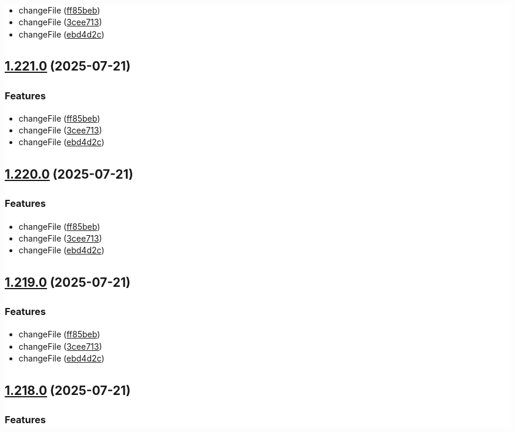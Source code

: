 * changeFile ([ff85beb](https://github.com/hoseinvatani/learnCI_Cd/commit/ff85beb6430c89ba3ce1d80d66180c35d460a4aa))
* changeFile ([3cee713](https://github.com/hoseinvatani/learnCI_Cd/commit/3cee713f993599bef295b8690949e9cb13b9ee07))
* changeFile ([ebd4d2c](https://github.com/hoseinvatani/learnCI_Cd/commit/ebd4d2c00a13a0afb4d6ba0067a4b60f197b7a33))

## [1.221.0](https://github.com/hoseinvatani/learnCI_Cd/compare/v1.5.1...v1.221.0) (2025-07-21)


### Features

* changeFile ([ff85beb](https://github.com/hoseinvatani/learnCI_Cd/commit/ff85beb6430c89ba3ce1d80d66180c35d460a4aa))
* changeFile ([3cee713](https://github.com/hoseinvatani/learnCI_Cd/commit/3cee713f993599bef295b8690949e9cb13b9ee07))
* changeFile ([ebd4d2c](https://github.com/hoseinvatani/learnCI_Cd/commit/ebd4d2c00a13a0afb4d6ba0067a4b60f197b7a33))

## [1.220.0](https://github.com/hoseinvatani/learnCI_Cd/compare/v1.5.1...v1.220.0) (2025-07-21)


### Features

* changeFile ([ff85beb](https://github.com/hoseinvatani/learnCI_Cd/commit/ff85beb6430c89ba3ce1d80d66180c35d460a4aa))
* changeFile ([3cee713](https://github.com/hoseinvatani/learnCI_Cd/commit/3cee713f993599bef295b8690949e9cb13b9ee07))
* changeFile ([ebd4d2c](https://github.com/hoseinvatani/learnCI_Cd/commit/ebd4d2c00a13a0afb4d6ba0067a4b60f197b7a33))

## [1.219.0](https://github.com/hoseinvatani/learnCI_Cd/compare/v1.5.1...v1.219.0) (2025-07-21)


### Features

* changeFile ([ff85beb](https://github.com/hoseinvatani/learnCI_Cd/commit/ff85beb6430c89ba3ce1d80d66180c35d460a4aa))
* changeFile ([3cee713](https://github.com/hoseinvatani/learnCI_Cd/commit/3cee713f993599bef295b8690949e9cb13b9ee07))
* changeFile ([ebd4d2c](https://github.com/hoseinvatani/learnCI_Cd/commit/ebd4d2c00a13a0afb4d6ba0067a4b60f197b7a33))

## [1.218.0](https://github.com/hoseinvatani/learnCI_Cd/compare/v1.5.1...v1.218.0) (2025-07-21)


### Features
